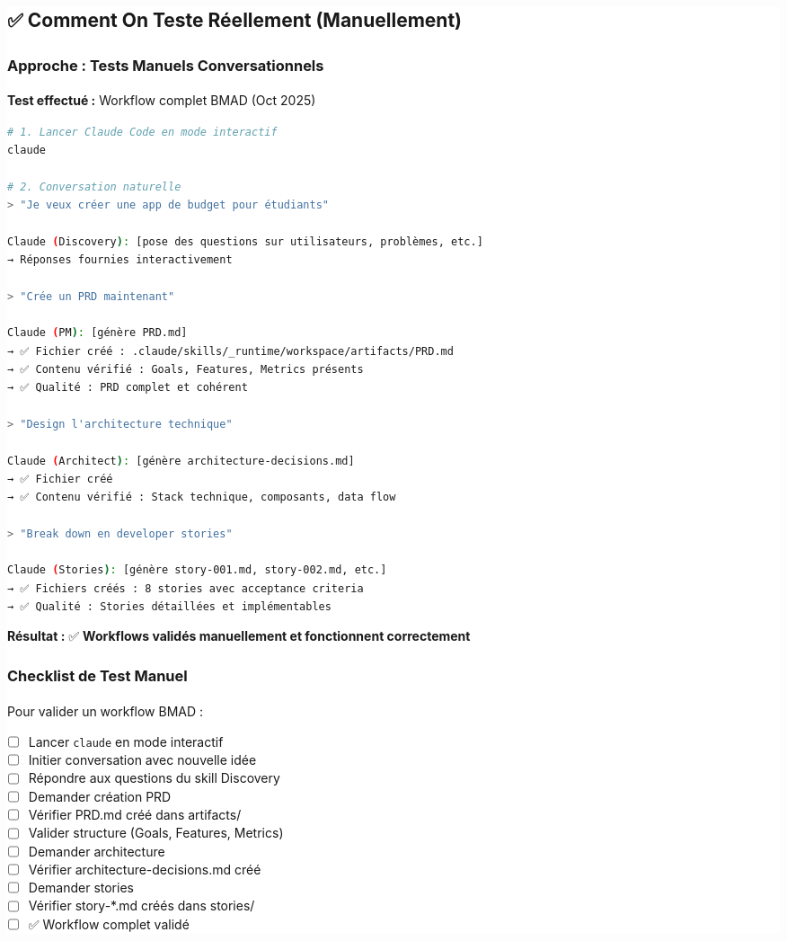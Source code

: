 ## ✅ Comment On Teste Réellement (Manuellement)

### Approche : Tests Manuels Conversationnels

**Test effectué :** Workflow complet BMAD (Oct 2025)

```bash
# 1. Lancer Claude Code en mode interactif
claude

# 2. Conversation naturelle
> "Je veux créer une app de budget pour étudiants"

Claude (Discovery): [pose des questions sur utilisateurs, problèmes, etc.]
→ Réponses fournies interactivement

> "Crée un PRD maintenant"

Claude (PM): [génère PRD.md]
→ ✅ Fichier créé : .claude/skills/_runtime/workspace/artifacts/PRD.md
→ ✅ Contenu vérifié : Goals, Features, Metrics présents
→ ✅ Qualité : PRD complet et cohérent

> "Design l'architecture technique"

Claude (Architect): [génère architecture-decisions.md]
→ ✅ Fichier créé
→ ✅ Contenu vérifié : Stack technique, composants, data flow

> "Break down en developer stories"

Claude (Stories): [génère story-001.md, story-002.md, etc.]
→ ✅ Fichiers créés : 8 stories avec acceptance criteria
→ ✅ Qualité : Stories détaillées et implémentables
```

**Résultat :** ✅ **Workflows validés manuellement et fonctionnent correctement**

### Checklist de Test Manuel

Pour valider un workflow BMAD :

- [ ] Lancer `claude` en mode interactif
- [ ] Initier conversation avec nouvelle idée
- [ ] Répondre aux questions du skill Discovery
- [ ] Demander création PRD
- [ ] Vérifier PRD.md créé dans artifacts/
- [ ] Valider structure (Goals, Features, Metrics)
- [ ] Demander architecture
- [ ] Vérifier architecture-decisions.md créé
- [ ] Demander stories
- [ ] Vérifier story-*.md créés dans stories/
- [ ] ✅ Workflow complet validé
